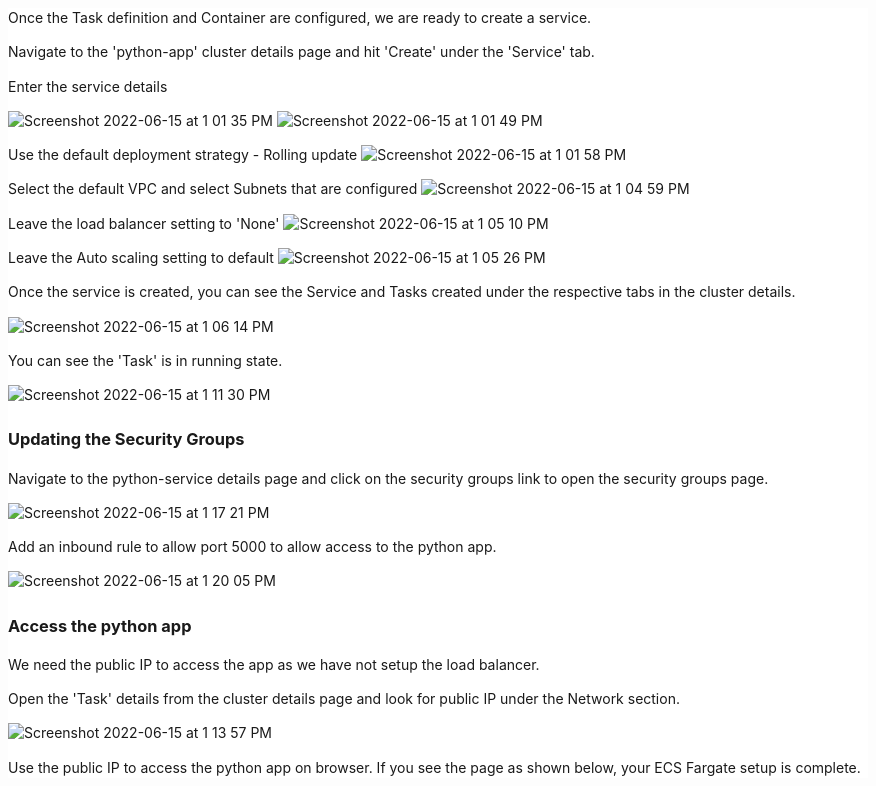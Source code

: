 Once the Task definition and Container are configured, we are ready to create a service.

Navigate to the 'python-app' cluster details page and hit 'Create' under the 'Service' tab.

Enter the service details

<img width="1147" alt="Screenshot 2022-06-15 at 1 01 35 PM" src="https://user-images.githubusercontent.com/104984822/173770519-ecbb96f5-25e4-4b18-b728-f9c1ccaf18a0.png">


<img width="1096" alt="Screenshot 2022-06-15 at 1 01 49 PM" src="https://user-images.githubusercontent.com/104984822/173770583-72b3916f-340d-4901-9ffd-6196f49ddec6.png">

Use the default deployment strategy - Rolling update 
<img width="884" alt="Screenshot 2022-06-15 at 1 01 58 PM" src="https://user-images.githubusercontent.com/104984822/173770636-4c22ebbb-1869-43a4-af4e-4bbc2b4ce0f4.png">

Select the default VPC and select Subnets that are configured 
<img width="1090" alt="Screenshot 2022-06-15 at 1 04 59 PM" src="https://user-images.githubusercontent.com/104984822/173770673-7f9cbff8-88b0-4247-9ac4-cbb1cb49f6eb.png">

Leave the load balancer setting to 'None'
<img width="869" alt="Screenshot 2022-06-15 at 1 05 10 PM" src="https://user-images.githubusercontent.com/104984822/173770721-e54ad42c-deab-4485-a6d0-2dc9ec64fd3d.png">

Leave the Auto scaling setting to default
<img width="1099" alt="Screenshot 2022-06-15 at 1 05 26 PM" src="https://user-images.githubusercontent.com/104984822/173770766-e00f32d3-5e95-4c29-83d9-fbc67e73108f.png">

Once the service is created, you can see the Service and Tasks created under the respective tabs in the cluster details.

<img width="1414" alt="Screenshot 2022-06-15 at 1 06 14 PM" src="https://user-images.githubusercontent.com/104984822/173770899-ad21dd01-015b-4d07-b862-95878ee80e6e.png">

You can see the 'Task' is in running state.

<img width="1399" alt="Screenshot 2022-06-15 at 1 11 30 PM" src="https://user-images.githubusercontent.com/104984822/173771018-d4adf125-9982-4a01-9129-e8912065e28e.png">

### Updating the Security Groups

Navigate to the python-service details page and click on the security groups link to open the security groups page.

<img width="1402" alt="Screenshot 2022-06-15 at 1 17 21 PM" src="https://user-images.githubusercontent.com/104984822/173772390-14739ba0-efc5-424f-951c-9004cdf65bb3.png">

Add an inbound rule to allow port 5000 to allow access to the python app.

<img width="1347" alt="Screenshot 2022-06-15 at 1 20 05 PM" src="https://user-images.githubusercontent.com/104984822/173772665-8572df16-2f16-4449-9d3b-308e74419b41.png">

### Access the python app

We need the public IP to access the app as we have not setup the load balancer.

Open the 'Task' details from the cluster details page and look for public IP under the Network section.

<img width="811" alt="Screenshot 2022-06-15 at 1 13 57 PM" src="https://user-images.githubusercontent.com/104984822/173772968-66039f65-ecbe-4a56-b2a7-91e1b0b9bc8c.png">

Use the public IP to access the python app on browser. If you see the page as shown below, your ECS Fargate setup is complete.
